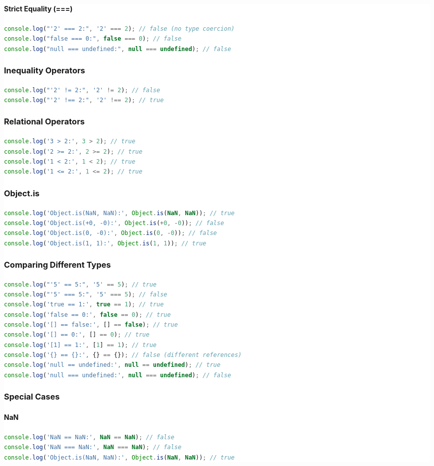 #### Strict Equality (===)
```js
console.log("'2' === 2:", '2' === 2); // false (no type coercion)
console.log("false === 0:", false === 0); // false
console.log("null === undefined:", null === undefined); // false
```

### Inequality Operators
```js
console.log("'2' != 2:", '2' != 2); // false
console.log("'2' !== 2:", '2' !== 2); // true
```

### Relational Operators
```js
console.log('3 > 2:', 3 > 2); // true
console.log('2 >= 2:', 2 >= 2); // true
console.log('1 < 2:', 1 < 2); // true
console.log('1 <= 2:', 1 <= 2); // true
```

### Object.is
```js
console.log('Object.is(NaN, NaN):', Object.is(NaN, NaN)); // true
console.log('Object.is(+0, -0):', Object.is(+0, -0)); // false
console.log('Object.is(0, -0):', Object.is(0, -0)); // false
console.log('Object.is(1, 1):', Object.is(1, 1)); // true
```

### Comparing Different Types
```js
console.log("'5' == 5:", '5' == 5); // true
console.log("'5' === 5:", '5' === 5); // false
console.log('true == 1:', true == 1); // true
console.log('false == 0:', false == 0); // true
console.log('[] == false:', [] == false); // true
console.log('[] == 0:', [] == 0); // true
console.log('[1] == 1:', [1] == 1); // true
console.log('{} == {}:', {} == {}); // false (different references)
console.log('null == undefined:', null == undefined); // true
console.log('null === undefined:', null === undefined); // false
```

### Special Cases

#### NaN
```js
console.log('NaN == NaN:', NaN == NaN); // false
console.log('NaN === NaN:', NaN === NaN); // false
console.log('Object.is(NaN, NaN):', Object.is(NaN, NaN)); // true
```

